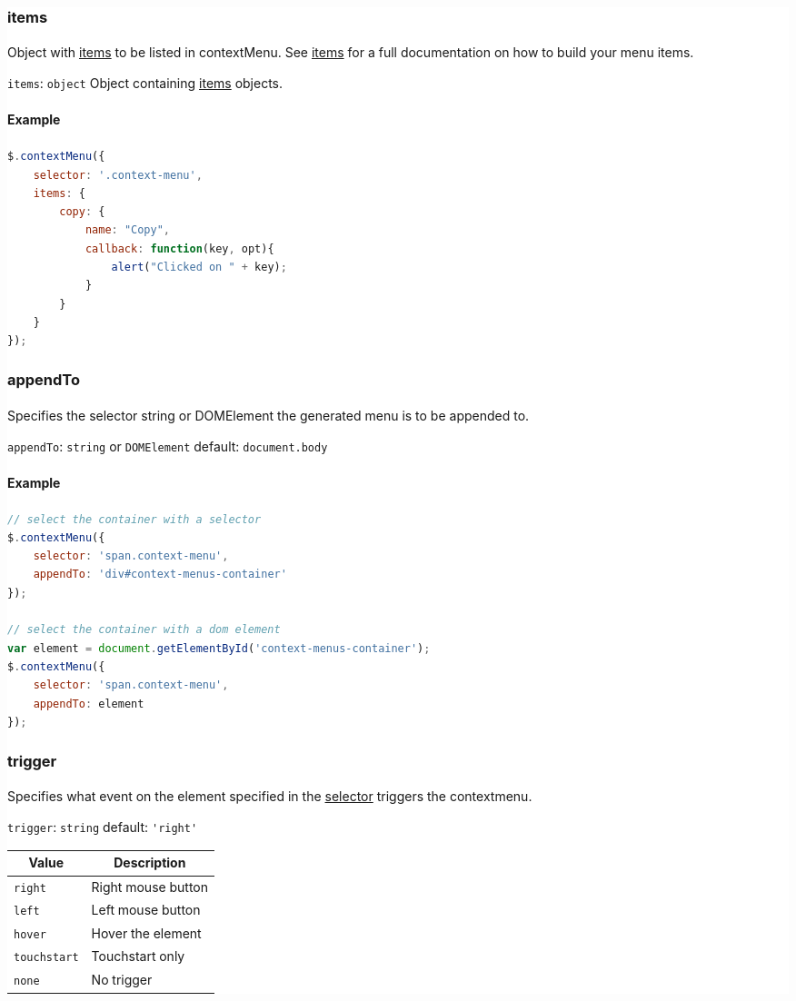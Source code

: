 ### items

Object with [items](docs/items.html) to be listed in contextMenu. See [items](docs/items.html) for a full documentation on how to build your menu items.

`items`: `object` Object containing [items](docs/items.html) objects.

#### Example
```javascript
$.contextMenu({
    selector: '.context-menu',
    items: {
        copy: {
            name: "Copy",
            callback: function(key, opt){
                alert("Clicked on " + key);
            }
        }
    }
});
```


### appendTo

Specifies the selector string or DOMElement the generated menu is to be appended to.

`appendTo`: `string` or `DOMElement` default: `document.body` 


#### Example
```javascript
// select the container with a selector
$.contextMenu({
    selector: 'span.context-menu',
    appendTo: 'div#context-menus-container'
});

// select the container with a dom element
var element = document.getElementById('context-menus-container');
$.contextMenu({
    selector: 'span.context-menu',
    appendTo: element
});
```


### trigger

Specifies what event on the element specified in the [selector](#selector) triggers the contextmenu. 

`trigger`: `string` default: `'right'` 


Value | Description
---- | ---- 
`right` | Right mouse button
`left` | Left mouse button
`hover` | Hover the element
`touchstart` | Touchstart only
`none` | No trigger
